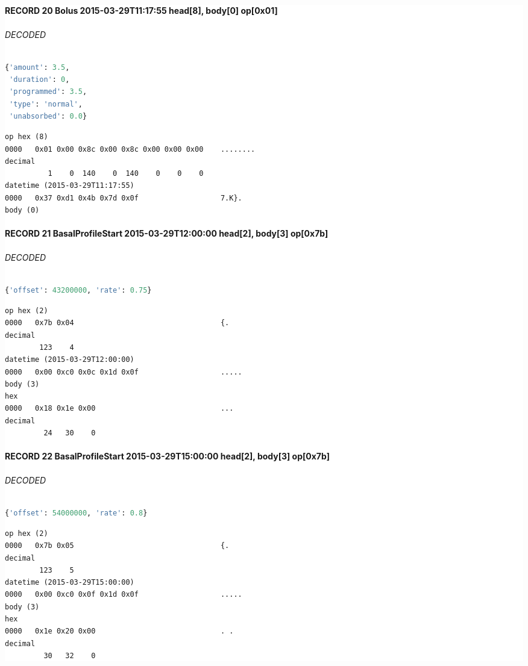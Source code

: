 #### RECORD 20 Bolus 2015-03-29T11:17:55 head[8], body[0] op[0x01]
###### DECODED
```python
{'amount': 3.5,
 'duration': 0,
 'programmed': 3.5,
 'type': 'normal',
 'unabsorbed': 0.0}
```
    op hex (8)
    0000   0x01 0x00 0x8c 0x00 0x8c 0x00 0x00 0x00    ........
    decimal
              1    0  140    0  140    0    0    0
    datetime (2015-03-29T11:17:55)
    0000   0x37 0xd1 0x4b 0x7d 0x0f                   7.K}.
    body (0)

#### RECORD 21 BasalProfileStart 2015-03-29T12:00:00 head[2], body[3] op[0x7b]
###### DECODED
```python
{'offset': 43200000, 'rate': 0.75}
```
    op hex (2)
    0000   0x7b 0x04                                  {.
    decimal
            123    4
    datetime (2015-03-29T12:00:00)
    0000   0x00 0xc0 0x0c 0x1d 0x0f                   .....
    body (3)
    hex
    0000   0x18 0x1e 0x00                             ...
    decimal
             24   30    0

#### RECORD 22 BasalProfileStart 2015-03-29T15:00:00 head[2], body[3] op[0x7b]
###### DECODED
```python
{'offset': 54000000, 'rate': 0.8}
```
    op hex (2)
    0000   0x7b 0x05                                  {.
    decimal
            123    5
    datetime (2015-03-29T15:00:00)
    0000   0x00 0xc0 0x0f 0x1d 0x0f                   .....
    body (3)
    hex
    0000   0x1e 0x20 0x00                             . .
    decimal
             30   32    0
